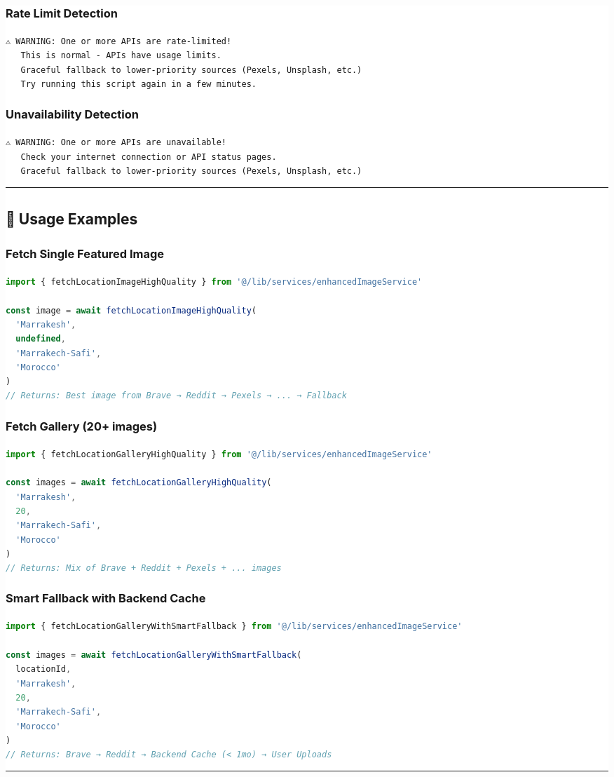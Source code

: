 ### **Rate Limit Detection**
```
⚠️ WARNING: One or more APIs are rate-limited!
   This is normal - APIs have usage limits.
   Graceful fallback to lower-priority sources (Pexels, Unsplash, etc.)
   Try running this script again in a few minutes.
```

### **Unavailability Detection**
```
⚠️ WARNING: One or more APIs are unavailable!
   Check your internet connection or API status pages.
   Graceful fallback to lower-priority sources (Pexels, Unsplash, etc.)
```

---

## 🚀 Usage Examples

### **Fetch Single Featured Image**
```typescript
import { fetchLocationImageHighQuality } from '@/lib/services/enhancedImageService'

const image = await fetchLocationImageHighQuality(
  'Marrakesh',
  undefined,
  'Marrakech-Safi',
  'Morocco'
)
// Returns: Best image from Brave → Reddit → Pexels → ... → Fallback
```

### **Fetch Gallery (20+ images)**
```typescript
import { fetchLocationGalleryHighQuality } from '@/lib/services/enhancedImageService'

const images = await fetchLocationGalleryHighQuality(
  'Marrakesh',
  20,
  'Marrakech-Safi',
  'Morocco'
)
// Returns: Mix of Brave + Reddit + Pexels + ... images
```

### **Smart Fallback with Backend Cache**
```typescript
import { fetchLocationGalleryWithSmartFallback } from '@/lib/services/enhancedImageService'

const images = await fetchLocationGalleryWithSmartFallback(
  locationId,
  'Marrakesh',
  20,
  'Marrakech-Safi',
  'Morocco'
)
// Returns: Brave → Reddit → Backend Cache (< 1mo) → User Uploads
```

---